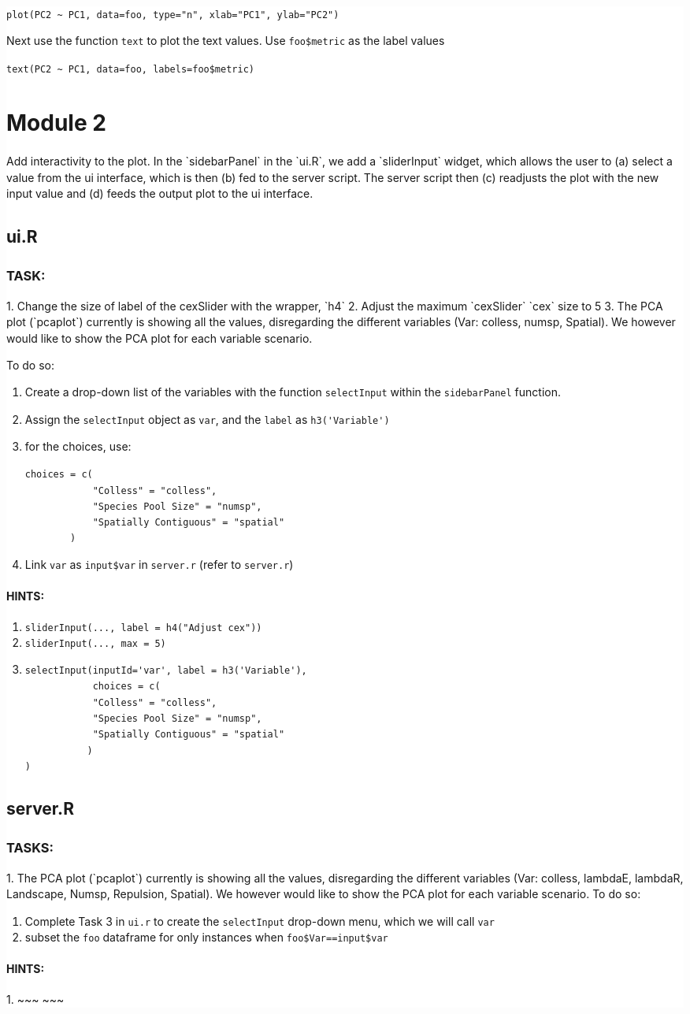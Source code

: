    ~~~
   plot(PC2 ~ PC1, data=foo, type="n", xlab="PC1", ylab="PC2")
   ~~~

   Next use the function `text` to plot the text values. Use `foo$metric` as the label values

   ~~~
   text(PC2 ~ PC1, data=foo, labels=foo$metric)
   ~~~

<h1>Module 2</h1>
Add interactivity to the plot. In the `sidebarPanel` in the `ui.R`, we add a `sliderInput` widget, which allows the user to (a) select a value from the ui interface, which is then (b) fed to the server script. The server script then (c) readjusts the plot with the new input value and (d) feeds the output plot to the ui interface.

<h2>ui.R</h2>
<h3>TASK:</h3>
1. Change the size of label of the cexSlider with the wrapper, `h4`
2. Adjust the maximum `cexSlider` `cex` size to 5
3. The PCA plot (`pcaplot`) currently is showing all the values, disregarding the different variables (Var: colless, numsp, Spatial). We however would like to show the PCA plot for each variable scenario.


To do so:

1. Create a drop-down list of the variables with the function `selectInput` within the `sidebarPanel` function.

2. Assign the `selectInput` object as `var`, and the `label` as `h3('Variable')`

3. for the choices, use:

   ~~~
   choices = c(
               "Colless" = "colless",
               "Species Pool Size" = "numsp",
               "Spatially Contiguous" = "spatial"
           )
   ~~~

4. Link `var` as `input$var` in `server.r` (refer to `server.r`)

<h4>HINTS:</h4>

1. `sliderInput(..., label = h4("Adjust cex"))`
2. `sliderInput(..., max = 5)`
3. ~~~
   selectInput(inputId='var', label = h3('Variable'),
               choices = c(
               "Colless" = "colless",
               "Species Pool Size" = "numsp",
               "Spatially Contiguous" = "spatial"
              )
   )
   ~~~

<h2>server.R</h2>
<h3>TASKS:</h3>
1. The PCA plot (`pcaplot`) currently is showing all the values, disregarding the different variables (Var: colless, lambdaE, lambdaR, Landscape, Numsp, Repulsion, Spatial). We however would like to show the PCA plot for each variable scenario.
   To do so:

   1. Complete Task 3 in `ui.r` to create the `selectInput` drop-down menu, which we will call `var`
   2. subset the `foo` dataframe for only instances when `foo$Var==input$var`

<h4>HINTS:</h4>
1. ~~~
   ~~~
